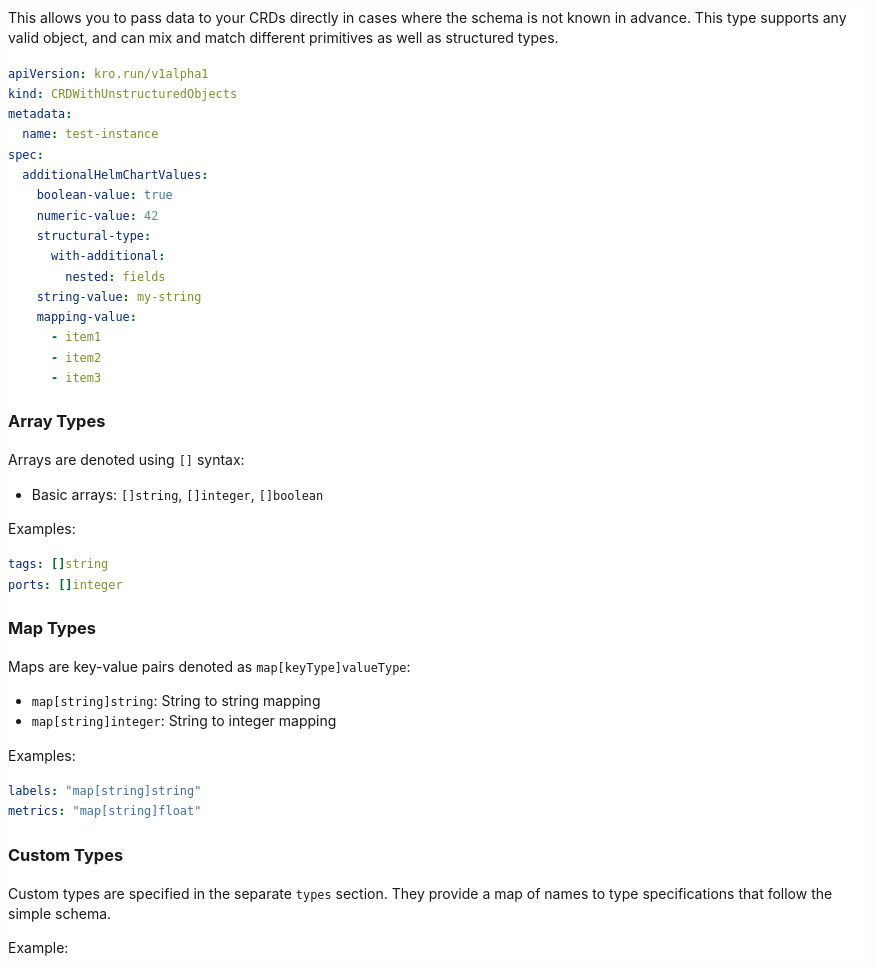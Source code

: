 This allows you to pass data to your CRDs directly in cases where the schema is not known in advance. This type supports any valid object, and can mix and match different primitives as well as structured types.

```yaml
apiVersion: kro.run/v1alpha1
kind: CRDWithUnstructuredObjects
metadata:
  name: test-instance
spec:
  additionalHelmChartValues:
    boolean-value: true
    numeric-value: 42
    structural-type:
      with-additional:
        nested: fields
    string-value: my-string
    mapping-value:
      - item1
      - item2
      - item3
```

### Array Types

Arrays are denoted using `[]` syntax:

- Basic arrays: `[]string`, `[]integer`, `[]boolean`

Examples:

```yaml
tags: []string
ports: []integer
```

### Map Types

Maps are key-value pairs denoted as `map[keyType]valueType`:

- `map[string]string`: String to string mapping
- `map[string]integer`: String to integer mapping

Examples:

```yaml
labels: "map[string]string"
metrics: "map[string]float"
```

### Custom Types

Custom types are specified in the separate `types` section.
They provide a map of names to type specifications that follow the simple schema.

Example:
